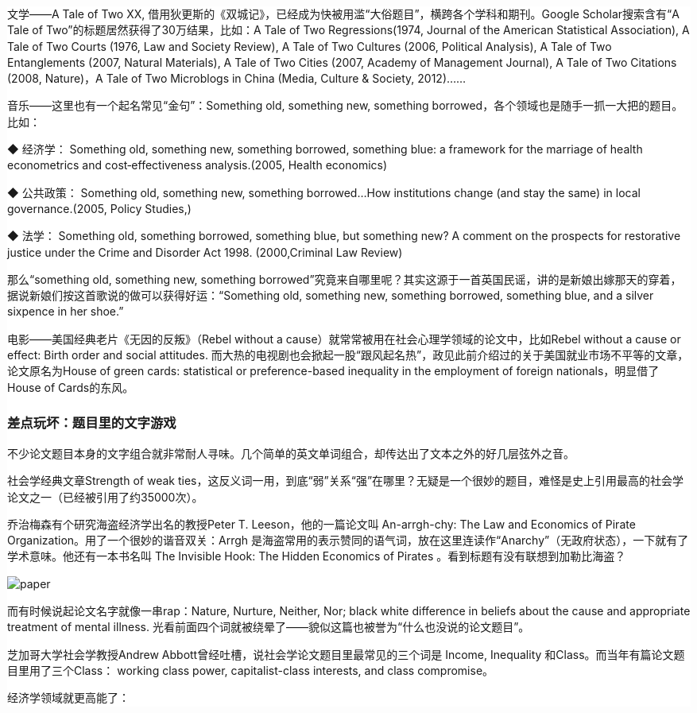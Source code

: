    文学——A Tale of Two XX, 借用狄更斯的《双城记》，已经成为快被用滥“大俗题目”，横跨各个学科和期刊。Google Scholar搜索含有“A Tale of Two”的标题居然获得了30万结果，比如：A Tale of Two Regressions(1974, Journal of the American Statistical Association), A Tale of Two Courts (1976, Law and Society Review), A Tale of Two Cultures (2006, Political Analysis), A Tale of Two Entanglements (2007, Natural Materials), A Tale of Two Cities (2007, Academy of Management Journal), A Tale of Two Citations (2008, Nature)，A Tale of Two Microblogs in China (Media, Culture &amp; Society, 2012)……
  </p>
  <p>
   音乐——这里也有一个起名常见“金句”：Something old, something new, something borrowed，各个领域也是随手一抓一大把的题目。比如：
  </p>
  <p>
   ◆ 经济学： Something old, something new, something borrowed, something blue: a framework for the marriage of health econometrics and cost‐effectiveness analysis.(2005, Health economics)
  </p>
  <p>
   ◆ 公共政策： Something old, something new, something borrowed…How institutions change (and stay the same) in local governance.(2005, Policy Studies,)
  </p>
  <p>
   ◆ 法学： Something old, something borrowed, something blue, but something new? A comment on the prospects for restorative justice under the Crime and Disorder Act 1998. (2000,Criminal Law Review)
  </p>
  <p>
   那么“something old, something new, something borrowed”究竟来自哪里呢？其实这源于一首英国民谣，讲的是新娘出嫁那天的穿着，据说新娘们按这首歌说的做可以获得好运：“Something old, something new, something borrowed, something blue, and a silver sixpence in her shoe.”
  </p>
  <p>
   电影——美国经典老片《无因的反叛》（Rebel without a cause）就常常被用在社会心理学领域的论文中，比如Rebel without a cause or effect: Birth order and social attitudes. 而大热的电视剧也会掀起一股“跟风起名热”，政见此前介绍过的关于美国就业市场不平等的文章，论文原名为House of green cards: statistical or preference-based inequality in the employment of foreign nationals，明显借了House of Cards的东风。
  </p>
  <h3>
   差点玩坏：题目里的文字游戏
  </h3>
  <p>
   不少论文题目本身的文字组合就非常耐人寻味。几个简单的英文单词组合，却传达出了文本之外的好几层弦外之音。
  </p>
  <p>
   社会学经典文章Strength of weak ties，这反义词一用，到底“弱”关系“强”在哪里？无疑是一个很妙的题目，难怪是史上引用最高的社会学论文之一（已经被引用了约35000次）。
  </p>
  <p>
   乔治梅森有个研究海盗经济学出名的教授Peter T. Leeson，他的一篇论文叫 An-arrgh-chy: The Law and Economics of Pirate Organization。用了一个很妙的谐音双关：Arrgh 是海盗常用的表示赞同的语气词，放在这里连读作“Anarchy”（无政府状态），一下就有了学术意味。他还有一本书名叫 The Invisible Hook: The Hidden Economics of Pirates 。看到标题有没有联想到加勒比海盗？
  </p>
  <p>
   <img alt="paper" src="http://cnpolitics.org/wp-content/uploads/2015/10/3.png" width="566"/>
  </p>
  <p>
   而有时候说起论文名字就像一串rap：Nature, Nurture, Neither, Nor; black white difference in beliefs about the cause and appropriate treatment of mental illness. 光看前面四个词就被绕晕了——貌似这篇也被誉为“什么也没说的论文题目”。
  </p>
  <p>
   芝加哥大学社会学教授Andrew Abbott曾经吐槽，说社会学论文题目里最常见的三个词是 Income, Inequality 和Class。而当年有篇论文题目里用了三个Class： working class power, capitalist-class interests, and class compromise。
  </p>
  <p>
   经济学领域就更高能了：
  </p>
  <p>